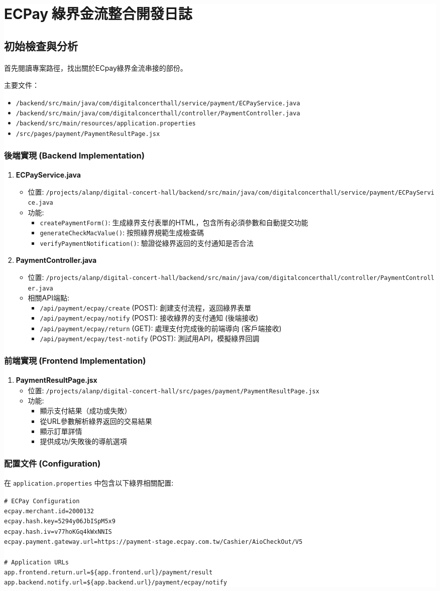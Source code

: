 # ECPay 綠界金流整合開發日誌

## 初始檢查與分析

首先閱讀專案路徑，找出關於ECpay綠界金流串接的部份。

主要文件：
- `/backend/src/main/java/com/digitalconcerthall/service/payment/ECPayService.java`
- `/backend/src/main/java/com/digitalconcerthall/controller/PaymentController.java`
- `/backend/src/main/resources/application.properties`
- `/src/pages/payment/PaymentResultPage.jsx`

### 後端實現 (Backend Implementation)

1. **ECPayService.java**
   - 位置: `/projects/alanp/digital-concert-hall/backend/src/main/java/com/digitalconcerthall/service/payment/ECPayService.java`
   - 功能:
     - `createPaymentForm()`: 生成綠界支付表單的HTML，包含所有必須參數和自動提交功能
     - `generateCheckMacValue()`: 按照綠界規範生成檢查碼
     - `verifyPaymentNotification()`: 驗證從綠界返回的支付通知是否合法

2. **PaymentController.java** 
   - 位置: `/projects/alanp/digital-concert-hall/backend/src/main/java/com/digitalconcerthall/controller/PaymentController.java`
   - 相關API端點:
     - `/api/payment/ecpay/create` (POST): 創建支付流程，返回綠界表單
     - `/api/payment/ecpay/notify` (POST): 接收綠界的支付通知 (後端接收)
     - `/api/payment/ecpay/return` (GET): 處理支付完成後的前端導向 (客戶端接收)
     - `/api/payment/ecpay/test-notify` (POST): 測試用API，模擬綠界回調

### 前端實現 (Frontend Implementation)

1. **PaymentResultPage.jsx**
   - 位置: `/projects/alanp/digital-concert-hall/src/pages/payment/PaymentResultPage.jsx`
   - 功能:
     - 顯示支付結果（成功或失敗）
     - 從URL參數解析綠界返回的交易結果
     - 顯示訂單詳情
     - 提供成功/失敗後的導航選項

### 配置文件 (Configuration)

在 `application.properties` 中包含以下綠界相關配置:

```properties
# ECPay Configuration
ecpay.merchant.id=2000132
ecpay.hash.key=5294y06JbISpM5x9
ecpay.hash.iv=v77hoKGq4kWxNNIS
ecpay.payment.gateway.url=https://payment-stage.ecpay.com.tw/Cashier/AioCheckOut/V5

# Application URLs
app.frontend.return.url=${app.frontend.url}/payment/result
app.backend.notify.url=${app.backend.url}/payment/ecpay/notify
```
